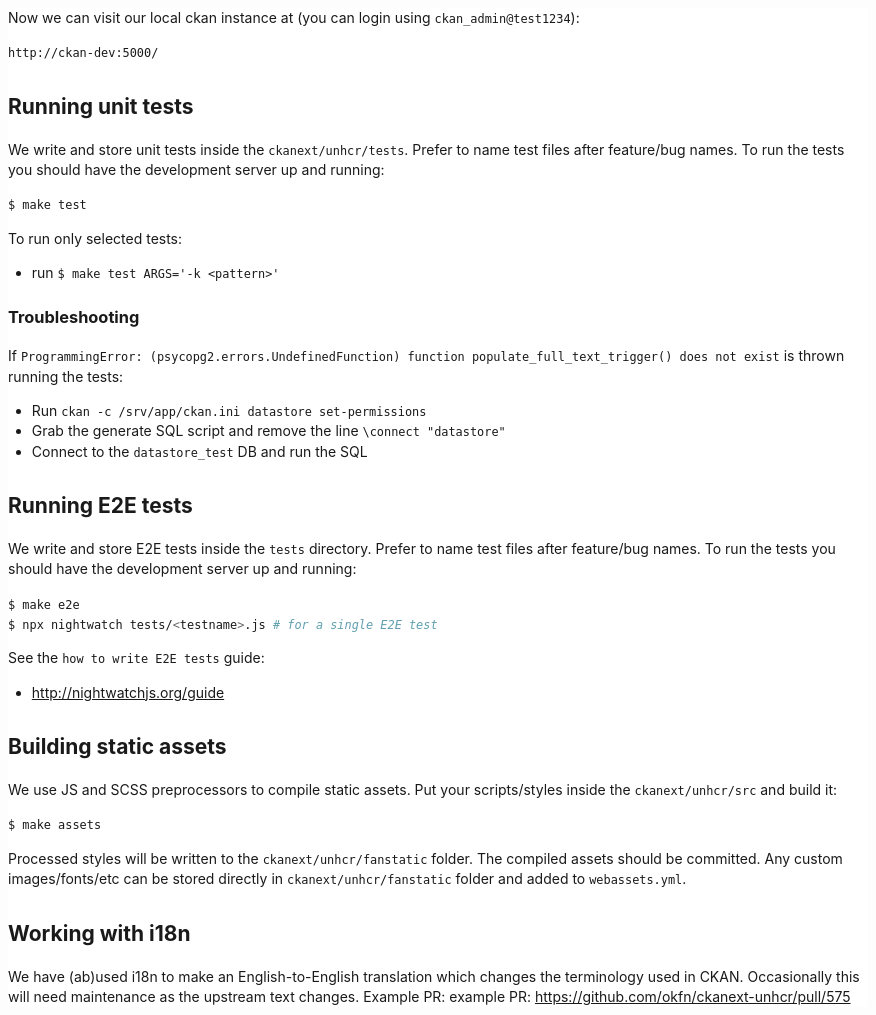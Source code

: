 Now we can visit our local ckan instance at (you can login using `ckan_admin@test1234`):

```
http://ckan-dev:5000/
```

## Running unit tests

We write and store unit tests inside the `ckanext/unhcr/tests`. Prefer to name test files after feature/bug names. To run the tests you should have the development server up and running:

```bash
$ make test
```

To run only selected tests:
- run `$ make test ARGS='-k <pattern>'`

### Troubleshooting

If `ProgrammingError: (psycopg2.errors.UndefinedFunction) function populate_full_text_trigger() does not exist` is thrown running the tests:

* Run `ckan -c /srv/app/ckan.ini datastore set-permissions`
* Grab the generate SQL script and remove the line `\connect "datastore"`
* Connect to the `datastore_test` DB and run the SQL

## Running E2E tests

We write and store E2E tests inside the `tests` directory. Prefer to name test files after feature/bug names. To run the tests you should have the development server up and running:

```bash
$ make e2e
$ npx nightwatch tests/<testname>.js # for a single E2E test
```

See the `how to write E2E tests` guide:
- http://nightwatchjs.org/guide

## Building static assets

We use JS and SCSS preprocessors to compile static assets. Put your scripts/styles inside the `ckanext/unhcr/src` and build it:

```bash
$ make assets
```

Processed styles will be written to the `ckanext/unhcr/fanstatic` folder. The compiled assets should be committed. Any custom images/fonts/etc can be stored directly in `ckanext/unhcr/fanstatic` folder and added to `webassets.yml`.

## Working with i18n

We have (ab)used i18n to make an English-to-English translation which changes the terminology used in CKAN. Occasionally this will need maintenance as the upstream text changes. Example PR: example PR: https://github.com/okfn/ckanext-unhcr/pull/575
